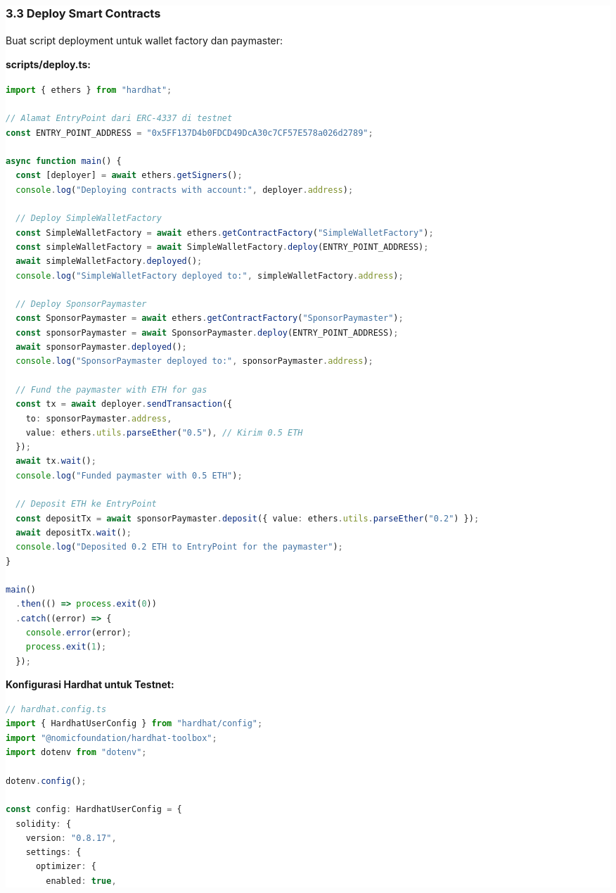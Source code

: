 ### 3.3 Deploy Smart Contracts

Buat script deployment untuk wallet factory dan paymaster:

**scripts/deploy.ts:**

```typescript
import { ethers } from "hardhat";

// Alamat EntryPoint dari ERC-4337 di testnet
const ENTRY_POINT_ADDRESS = "0x5FF137D4b0FDCD49DcA30c7CF57E578a026d2789";

async function main() {
  const [deployer] = await ethers.getSigners();
  console.log("Deploying contracts with account:", deployer.address);
  
  // Deploy SimpleWalletFactory
  const SimpleWalletFactory = await ethers.getContractFactory("SimpleWalletFactory");
  const simpleWalletFactory = await SimpleWalletFactory.deploy(ENTRY_POINT_ADDRESS);
  await simpleWalletFactory.deployed();
  console.log("SimpleWalletFactory deployed to:", simpleWalletFactory.address);
  
  // Deploy SponsorPaymaster
  const SponsorPaymaster = await ethers.getContractFactory("SponsorPaymaster");
  const sponsorPaymaster = await SponsorPaymaster.deploy(ENTRY_POINT_ADDRESS);
  await sponsorPaymaster.deployed();
  console.log("SponsorPaymaster deployed to:", sponsorPaymaster.address);
  
  // Fund the paymaster with ETH for gas
  const tx = await deployer.sendTransaction({
    to: sponsorPaymaster.address,
    value: ethers.utils.parseEther("0.5"), // Kirim 0.5 ETH
  });
  await tx.wait();
  console.log("Funded paymaster with 0.5 ETH");
  
  // Deposit ETH ke EntryPoint
  const depositTx = await sponsorPaymaster.deposit({ value: ethers.utils.parseEther("0.2") });
  await depositTx.wait();
  console.log("Deposited 0.2 ETH to EntryPoint for the paymaster");
}

main()
  .then(() => process.exit(0))
  .catch((error) => {
    console.error(error);
    process.exit(1);
  });
```

**Konfigurasi Hardhat untuk Testnet:**

```typescript
// hardhat.config.ts
import { HardhatUserConfig } from "hardhat/config";
import "@nomicfoundation/hardhat-toolbox";
import dotenv from "dotenv";

dotenv.config();

const config: HardhatUserConfig = {
  solidity: {
    version: "0.8.17",
    settings: {
      optimizer: {
        enabled: true,
```